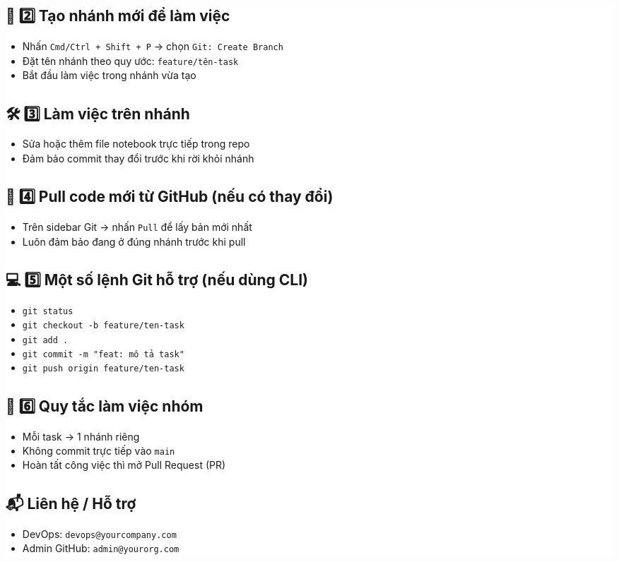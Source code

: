   <section>
    <h2>🌿 2️⃣ Tạo nhánh mới để làm việc</h2>
    <ul>
      <li>Nhấn <code>Cmd/Ctrl + Shift + P</code> → chọn <code>Git: Create Branch</code></li>
      <li>Đặt tên nhánh theo quy ước: <code>feature/tên-task</code></li>
      <li>Bắt đầu làm việc trong nhánh vừa tạo</li>
    </ul>
  </section>

  <section>
    <h2>🛠️ 3️⃣ Làm việc trên nhánh</h2>
    <ul>
      <li>Sửa hoặc thêm file notebook trực tiếp trong repo</li>
      <li>Đảm bảo commit thay đổi trước khi rời khỏi nhánh</li>
    </ul>
  </section>

  <section>
    <h2>🔄 4️⃣ Pull code mới từ GitHub (nếu có thay đổi)</h2>
    <ul>
      <li>Trên sidebar Git → nhấn <code>Pull</code> để lấy bản mới nhất</li>
      <li>Luôn đảm bảo đang ở đúng nhánh trước khi pull</li>
    </ul>
  </section>

  <section>
    <h2>💻 5️⃣ Một số lệnh Git hỗ trợ (nếu dùng CLI)</h2>
    <ul>
      <li><code>git status</code></li>
      <li><code>git checkout -b feature/ten-task</code></li>
      <li><code>git add .</code></li>
      <li><code>git commit -m "feat: mô tả task"</code></li>
      <li><code>git push origin feature/ten-task</code></li>
    </ul>
  </section>

  <section>
    <h2>🤝 6️⃣ Quy tắc làm việc nhóm</h2>
    <ul>
      <li>Mỗi task → 1 nhánh riêng</li>
      <li>Không commit trực tiếp vào <code>main</code></li>
      <li>Hoàn tất công việc thì mở Pull Request (PR)</li>
    </ul>
  </section>

  <section>
    <h2>📬 Liên hệ / Hỗ trợ</h2>
    <ul>
      <li>DevOps: <code>devops@yourcompany.com</code></li>
      <li>Admin GitHub: <code>admin@yourorg.com</code></li>
    </ul>
  </section>

</body>
</html>

